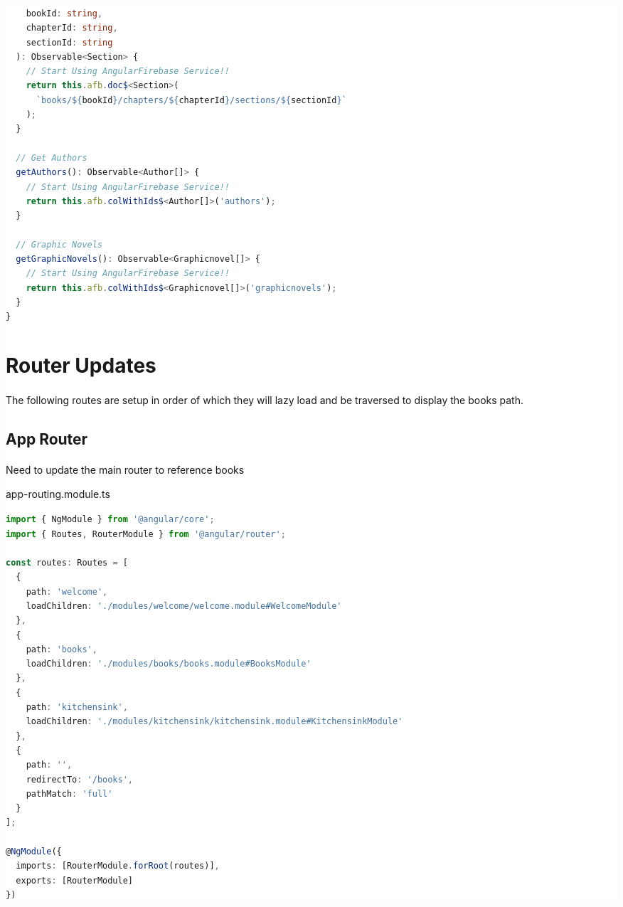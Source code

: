 ```ts
    bookId: string,
    chapterId: string,
    sectionId: string
  ): Observable<Section> {
    // Start Using AngularFirebase Service!!
    return this.afb.doc$<Section>(
      `books/${bookId}/chapters/${chapterId}/sections/${sectionId}`
    );
  }

  // Get Authors
  getAuthors(): Observable<Author[]> {
    // Start Using AngularFirebase Service!!
    return this.afb.colWithIds$<Author[]>('authors');
  }

  // Graphic Novels
  getGraphicNovels(): Observable<Graphicnovel[]> {
    // Start Using AngularFirebase Service!!
    return this.afb.colWithIds$<Graphicnovel[]>('graphicnovels');
  }
}
```

# Router Updates

The following routes are setup in order of which they will lazy load and be traversed to display the books path.

## App Router

Need to update the main router to reference books

app-routing.module.ts

```ts
import { NgModule } from '@angular/core';
import { Routes, RouterModule } from '@angular/router';

const routes: Routes = [
  {
    path: 'welcome',
    loadChildren: './modules/welcome/welcome.module#WelcomeModule'
  },
  {
    path: 'books',
    loadChildren: './modules/books/books.module#BooksModule'
  },
  {
    path: 'kitchensink',
    loadChildren: './modules/kitchensink/kitchensink.module#KitchensinkModule'
  },
  {
    path: '',
    redirectTo: '/books',
    pathMatch: 'full'
  }
];

@NgModule({
  imports: [RouterModule.forRoot(routes)],
  exports: [RouterModule]
})
```
